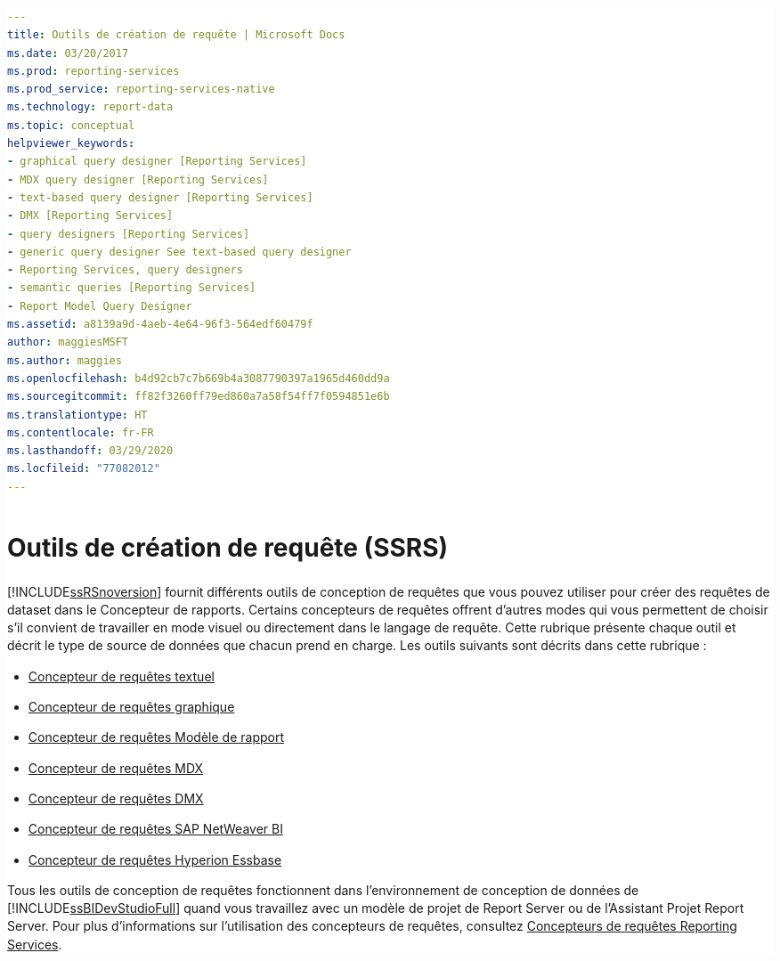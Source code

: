 ```yaml
---
title: Outils de création de requête | Microsoft Docs
ms.date: 03/20/2017
ms.prod: reporting-services
ms.prod_service: reporting-services-native
ms.technology: report-data
ms.topic: conceptual
helpviewer_keywords:
- graphical query designer [Reporting Services]
- MDX query designer [Reporting Services]
- text-based query designer [Reporting Services]
- DMX [Reporting Services]
- query designers [Reporting Services]
- generic query designer See text-based query designer
- Reporting Services, query designers
- semantic queries [Reporting Services]
- Report Model Query Designer
ms.assetid: a8139a9d-4aeb-4e64-96f3-564edf60479f
author: maggiesMSFT
ms.author: maggies
ms.openlocfilehash: b4d92cb7c7b669b4a3087790397a1965d460dd9a
ms.sourcegitcommit: ff82f3260ff79ed860a7a58f54ff7f0594851e6b
ms.translationtype: HT
ms.contentlocale: fr-FR
ms.lasthandoff: 03/29/2020
ms.locfileid: "77082012"
---
```

# <a name="query-design-tools-ssrs"></a>Outils de création de requête (SSRS)
  [!INCLUDE[ssRSnoversion](../../includes/ssrsnoversion-md.md)] fournit différents outils de conception de requêtes que vous pouvez utiliser pour créer des requêtes de dataset dans le Concepteur de rapports. Certains concepteurs de requêtes offrent d’autres modes qui vous permettent de choisir s’il convient de travailler en mode visuel ou directement dans le langage de requête. Cette rubrique présente chaque outil et décrit le type de source de données que chacun prend en charge. Les outils suivants sont décrits dans cette rubrique :  
  
-   [Concepteur de requêtes textuel](#Textbased)  
  
-   [Concepteur de requêtes graphique](#Graphical)  
  
-   [Concepteur de requêtes Modèle de rapport](#Model)  
  
-   [Concepteur de requêtes MDX](#MDX)  
  
-   [Concepteur de requêtes DMX](#DMX)  
  
-   [Concepteur de requêtes SAP NetWeaver BI](#SAPBW)  
  
-   [Concepteur de requêtes Hyperion Essbase](#Hyperion)  
  
 Tous les outils de conception de requêtes fonctionnent dans l’environnement de conception de données de [!INCLUDE[ssBIDevStudioFull](../../includes/ssbidevstudiofull-md.md)] quand vous travaillez avec un modèle de projet de Report Server ou de l’Assistant Projet Report Server. Pour plus d’informations sur l’utilisation des concepteurs de requêtes, consultez [Concepteurs de requêtes Reporting Services](https://msdn.microsoft.com/library/07efd3f1-804f-45f7-b62a-3e727a3d9835).  
  
